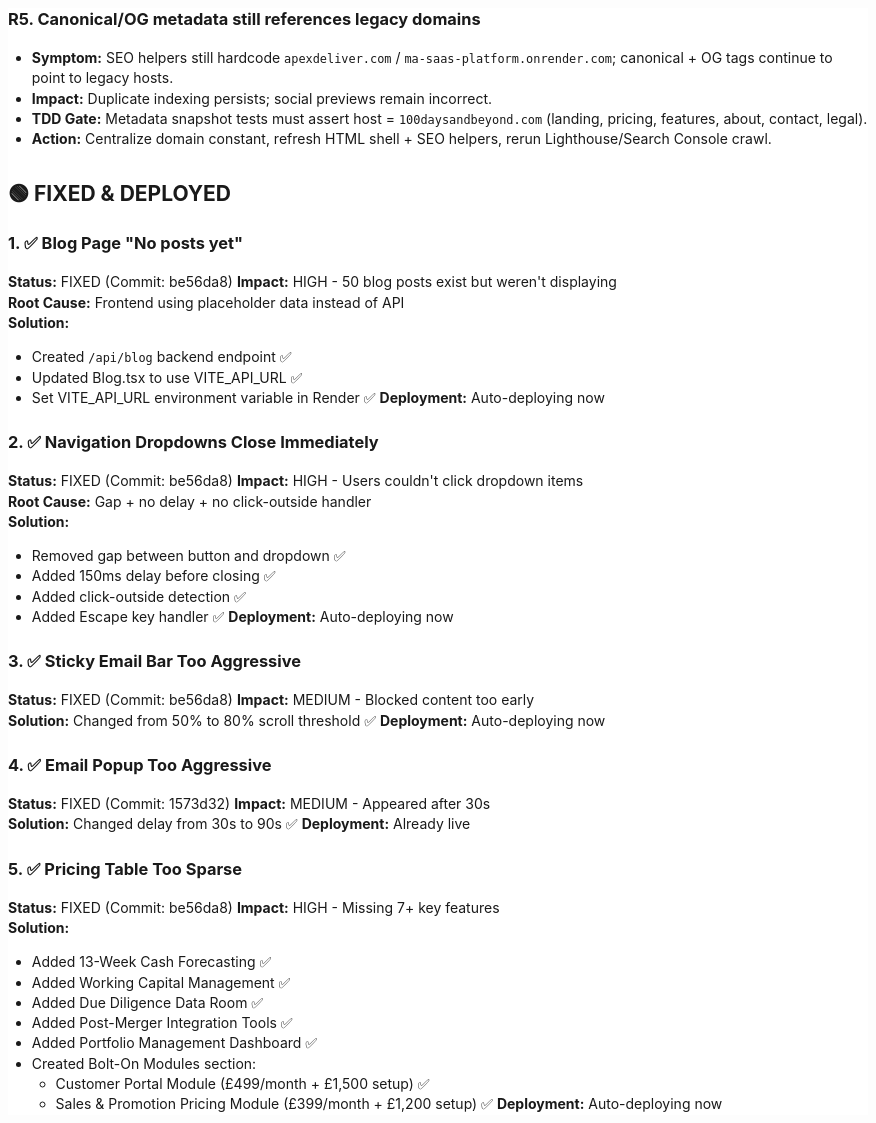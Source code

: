 ### R5. Canonical/OG metadata still references legacy domains
- **Symptom:** SEO helpers still hardcode `apexdeliver.com` / `ma-saas-platform.onrender.com`; canonical + OG tags continue to point to legacy hosts.
- **Impact:** Duplicate indexing persists; social previews remain incorrect.
- **TDD Gate:** Metadata snapshot tests must assert host = `100daysandbeyond.com` (landing, pricing, features, about, contact, legal).
- **Action:** Centralize domain constant, refresh HTML shell + SEO helpers, rerun Lighthouse/Search Console crawl.



## 🟢 FIXED & DEPLOYED

### 1. ✅ Blog Page "No posts yet"
**Status:** FIXED (Commit: be56da8)
**Impact:** HIGH - 50 blog posts exist but weren't displaying  
**Root Cause:** Frontend using placeholder data instead of API  
**Solution:**
- Created `/api/blog` backend endpoint ✅
- Updated Blog.tsx to use VITE_API_URL ✅
- Set VITE_API_URL environment variable in Render ✅
**Deployment:** Auto-deploying now

### 2. ✅ Navigation Dropdowns Close Immediately  
**Status:** FIXED (Commit: be56da8)
**Impact:** HIGH - Users couldn't click dropdown items  
**Root Cause:** Gap + no delay + no click-outside handler  
**Solution:**
- Removed gap between button and dropdown ✅
- Added 150ms delay before closing ✅
- Added click-outside detection ✅
- Added Escape key handler ✅
**Deployment:** Auto-deploying now

### 3. ✅ Sticky Email Bar Too Aggressive
**Status:** FIXED (Commit: be56da8)
**Impact:** MEDIUM - Blocked content too early  
**Solution:** Changed from 50% to 80% scroll threshold ✅
**Deployment:** Auto-deploying now

### 4. ✅ Email Popup Too Aggressive
**Status:** FIXED (Commit: 1573d32)
**Impact:** MEDIUM - Appeared after 30s  
**Solution:** Changed delay from 30s to 90s ✅
**Deployment:** Already live

### 5. ✅ Pricing Table Too Sparse
**Status:** FIXED (Commit: be56da8)
**Impact:** HIGH - Missing 7+ key features  
**Solution:**
- Added 13-Week Cash Forecasting ✅
- Added Working Capital Management ✅
- Added Due Diligence Data Room ✅
- Added Post-Merger Integration Tools ✅
- Added Portfolio Management Dashboard ✅
- Created Bolt-On Modules section:
  * Customer Portal Module (£499/month + £1,500 setup) ✅
  * Sales & Promotion Pricing Module (£399/month + £1,200 setup) ✅
**Deployment:** Auto-deploying now
